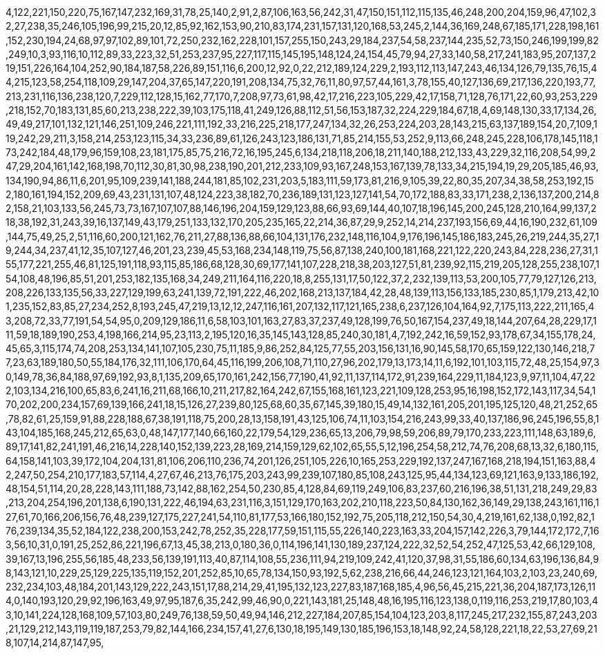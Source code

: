 4,122,221,150,220,75,167,147,232,169,31,78,25,140,2,91,2,87,106,163,56,242,31,47,150,151,112,115,135,46,248,200,204,159,96,47,102,32,27,238,35,246,105,196,99,215,20,12,85,92,162,153,90,210,83,174,231,157,131,120,168,53,245,2,144,36,169,248,67,185,171,228,198,161,152,230,194,24,68,97,97,102,89,101,72,250,232,162,228,101,157,255,150,243,29,184,237,54,58,237,144,235,52,73,150,246,199,199,82,249,10,3,93,116,10,112,89,33,223,32,51,253,237,95,227,117,115,145,195,148,124,24,154,45,79,94,27,33,140,58,217,241,183,95,207,137,219,151,226,164,104,252,90,184,187,58,226,89,151,116,6,200,12,92,0,22,212,189,124,229,2,193,112,113,147,243,46,134,126,79,135,76,15,44,215,123,58,254,118,109,29,147,204,37,65,147,220,191,208,134,75,32,76,11,80,97,57,44,161,3,78,155,40,127,136,69,217,136,220,193,77,213,231,116,136,238,120,7,229,112,128,15,162,77,170,7,208,97,73,61,98,42,17,216,223,105,229,42,17,158,71,128,76,171,22,60,93,253,229,218,152,70,183,131,85,60,213,238,222,39,103,175,118,41,249,126,88,112,51,56,153,187,32,224,229,184,67,18,4,69,148,130,33,17,134,26,49,49,217,101,132,121,146,251,109,246,221,111,192,33,216,225,218,177,247,134,32,26,253,224,203,28,143,215,63,137,189,154,20,7,109,119,242,29,211,3,158,214,253,123,115,34,33,236,89,61,126,243,123,186,131,71,85,214,155,53,252,9,113,66,248,245,228,106,178,145,118,173,242,184,48,179,96,159,108,23,181,175,85,75,216,72,16,195,245,6,134,218,118,206,18,211,140,188,212,133,43,229,32,116,208,54,99,247,29,204,161,142,168,198,70,112,30,81,30,98,238,190,201,212,233,109,93,167,248,153,167,139,78,133,34,215,194,19,29,205,185,46,93,134,190,94,86,11,6,201,95,109,239,141,188,244,181,85,102,231,203,5,183,111,59,173,81,216,9,105,39,22,80,35,207,34,38,58,253,192,152,180,161,194,152,209,69,43,231,131,107,48,124,223,38,182,70,236,189,131,123,127,141,54,70,172,188,83,33,171,238,2,136,137,200,214,82,158,21,103,133,56,245,73,73,167,107,107,88,146,196,204,159,129,123,88,66,93,69,144,40,107,18,196,145,200,245,128,210,164,99,137,218,38,192,31,243,39,16,137,149,43,179,251,133,132,170,205,235,165,22,214,36,87,29,9,252,14,214,237,193,156,69,44,16,190,232,61,109,144,75,49,25,2,51,116,60,200,121,162,76,211,27,88,136,88,66,104,131,176,232,148,116,104,9,176,196,145,186,183,245,26,219,244,35,27,19,244,34,237,41,12,35,107,127,46,201,23,239,45,53,168,234,148,119,75,56,87,138,240,100,181,168,221,122,220,243,84,228,236,27,31,155,177,221,255,46,81,125,191,118,93,115,85,186,68,128,30,69,177,141,107,228,218,38,203,127,51,81,239,92,115,219,205,128,255,238,107,154,108,48,196,85,51,201,253,182,135,168,34,249,211,164,116,220,18,8,255,131,17,50,122,37,2,232,139,113,53,200,105,77,79,127,126,213,208,226,133,135,56,33,227,129,199,63,241,139,72,191,222,46,202,168,213,137,184,42,28,48,139,113,156,133,185,230,85,1,179,213,42,101,235,152,83,85,27,234,252,8,193,245,47,219,13,12,12,247,116,161,207,132,117,121,165,238,6,237,126,104,164,92,7,175,113,222,211,165,43,208,72,33,77,191,54,54,95,0,209,129,186,11,6,58,103,101,163,27,83,37,237,49,128,199,76,50,167,154,237,49,18,144,207,64,28,229,17,111,59,18,189,190,253,4,198,166,214,95,23,113,2,195,120,16,35,145,143,128,85,240,30,181,4,7,192,242,16,59,152,93,178,67,34,155,178,24,45,65,3,115,174,74,208,253,134,141,107,105,230,75,11,185,9,86,252,84,125,77,55,203,156,131,16,90,145,58,170,65,159,122,130,146,218,77,23,63,189,180,50,55,184,176,32,111,106,170,64,45,116,199,206,108,71,110,27,96,202,179,13,173,14,11,6,192,101,103,115,72,48,25,154,97,30,149,78,36,84,188,97,69,192,93,8,1,135,209,65,170,161,242,156,77,190,41,92,11,137,114,172,91,239,164,229,11,184,123,9,97,11,104,47,222,103,134,216,100,65,83,6,241,16,211,68,166,10,211,217,82,164,242,67,155,168,161,123,221,109,128,253,95,16,198,152,172,143,117,34,54,170,202,200,234,157,69,139,166,241,18,15,126,27,239,80,125,68,60,35,67,145,39,180,15,49,14,132,161,205,201,195,125,120,48,21,252,65,78,82,61,25,159,91,88,228,188,67,38,191,118,75,200,28,13,158,191,43,125,106,74,11,103,154,216,243,99,33,40,137,186,96,245,196,55,8,143,104,185,168,245,212,65,63,0,48,147,177,140,66,160,22,179,54,129,236,65,13,206,79,98,59,206,89,79,170,233,223,111,148,63,189,6,89,17,141,82,241,191,46,216,14,228,140,152,139,223,28,169,214,159,129,62,102,65,55,5,12,196,254,58,212,74,76,208,68,13,32,6,180,115,64,158,141,103,39,172,104,204,131,81,106,206,110,236,74,201,126,251,105,226,10,165,253,229,192,137,247,167,168,218,194,151,163,88,42,247,50,254,210,177,183,57,114,4,27,67,46,213,76,175,203,243,99,239,107,180,85,108,243,125,95,44,134,123,69,121,163,9,133,186,192,48,154,51,114,20,28,228,143,111,188,73,142,88,162,254,50,230,85,4,128,84,69,119,249,106,83,237,60,216,196,38,51,131,218,249,29,83,213,204,254,196,201,138,6,190,131,222,46,194,63,231,116,3,151,129,170,163,202,210,118,223,50,84,130,162,36,149,29,138,243,161,116,127,61,70,166,206,156,76,48,239,127,175,227,241,54,110,81,177,53,166,180,152,192,75,205,118,212,150,54,30,4,219,161,62,138,0,192,82,176,239,134,35,52,184,122,238,200,153,242,78,252,35,228,177,59,151,115,55,226,140,223,163,33,204,157,142,226,3,79,144,172,172,7,163,56,10,31,0,191,25,252,86,221,196,67,13,45,38,213,0,180,36,0,114,196,141,130,189,237,124,222,32,52,54,252,47,125,53,42,66,129,108,39,167,13,196,255,56,185,48,233,56,139,191,113,40,87,114,108,55,236,111,94,219,109,242,41,120,37,98,31,55,186,60,134,63,196,136,84,98,143,121,10,229,25,129,225,135,119,152,201,252,85,10,65,78,134,150,93,192,5,62,238,216,66,44,246,123,121,164,103,2,103,23,240,69,232,234,103,48,184,201,143,129,222,243,151,17,88,214,29,41,195,132,123,227,83,187,168,185,4,96,56,45,215,221,36,204,187,173,126,114,0,140,193,120,29,92,196,163,49,97,95,187,6,35,242,99,46,90,0,221,143,181,25,148,48,16,195,116,123,138,0,119,116,253,219,17,80,103,43,10,141,224,128,168,109,57,103,80,249,76,138,59,50,49,94,146,212,227,184,207,85,154,104,123,203,8,117,245,217,232,155,87,243,203,21,129,212,143,119,119,187,253,79,82,144,166,234,157,41,27,6,130,18,195,149,130,185,196,153,18,148,92,24,58,128,221,18,22,53,27,69,218,107,14,214,87,147,95,